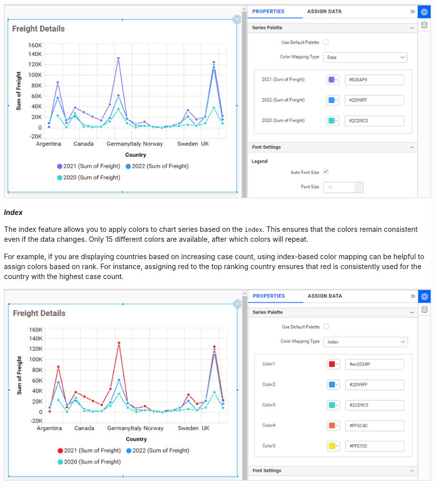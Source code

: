 ![Color Mapping Type Data](/static/assets/visualizing-data/visualization-widgets/images/line-chart/line-chart-data-type-color.png)

***Index***


The index feature allows you to apply colors to chart series based on the `index`. This ensures that the colors remain consistent even if the data changes. Only 15 different colors are available, after which colors will repeat.

For example, if you are displaying countries based on increasing case count, using index-based color mapping can be helpful to assign colors based on rank. For instance, assigning red to the top ranking country ensures that red is consistently used for the country with the highest case count.

![Color Mapping Type Index](/static/assets/visualizing-data/visualization-widgets/images/line-chart/line-chart-index-based-color.png)
